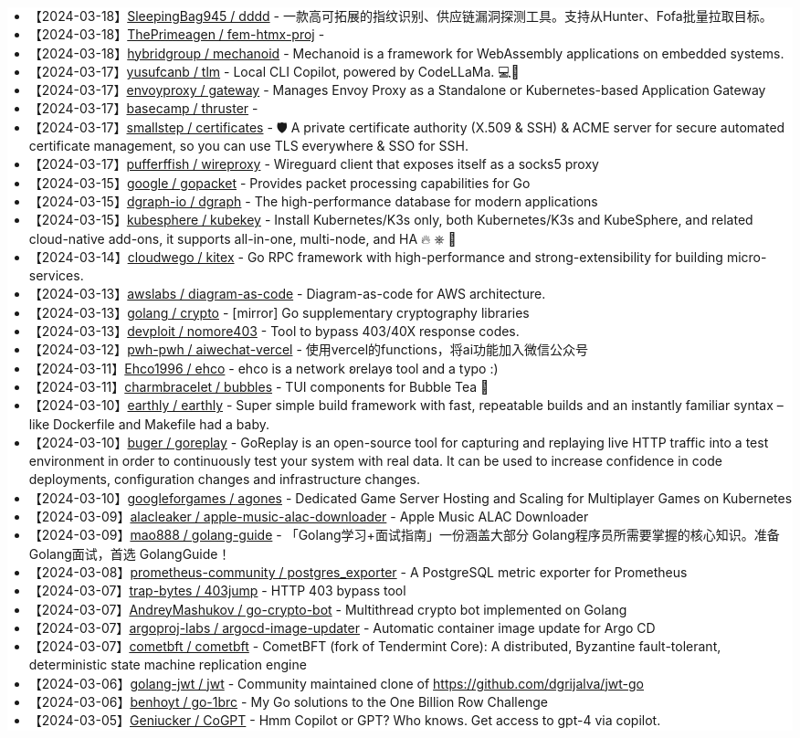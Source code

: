 * 【2024-03-18】[SleepingBag945 / dddd](https://github.com/SleepingBag945/dddd) - 一款高可拓展的指纹识别、供应链漏洞探测工具。支持从Hunter、Fofa批量拉取目标。
* 【2024-03-18】[ThePrimeagen / fem-htmx-proj](https://github.com/ThePrimeagen/fem-htmx-proj) - 
* 【2024-03-18】[hybridgroup / mechanoid](https://github.com/hybridgroup/mechanoid) - Mechanoid is a framework for WebAssembly applications on embedded systems.
* 【2024-03-17】[yusufcanb / tlm](https://github.com/yusufcanb/tlm) - Local CLI Copilot, powered by CodeLLaMa. 💻🦙
* 【2024-03-17】[envoyproxy / gateway](https://github.com/envoyproxy/gateway) - Manages Envoy Proxy as a Standalone or Kubernetes-based Application Gateway
* 【2024-03-17】[basecamp / thruster](https://github.com/basecamp/thruster) - 
* 【2024-03-17】[smallstep / certificates](https://github.com/smallstep/certificates) - 🛡️ A private certificate authority (X.509 & SSH) & ACME server for secure automated certificate management, so you can use TLS everywhere & SSO for SSH.
* 【2024-03-17】[pufferffish / wireproxy](https://github.com/pufferffish/wireproxy) - Wireguard client that exposes itself as a socks5 proxy
* 【2024-03-15】[google / gopacket](https://github.com/google/gopacket) - Provides packet processing capabilities for Go
* 【2024-03-15】[dgraph-io / dgraph](https://github.com/dgraph-io/dgraph) - The high-performance database for modern applications
* 【2024-03-15】[kubesphere / kubekey](https://github.com/kubesphere/kubekey) - Install Kubernetes/K3s only, both Kubernetes/K3s and KubeSphere, and related cloud-native add-ons, it supports all-in-one, multi-node, and HA 🔥 ⎈ 🐳
* 【2024-03-14】[cloudwego / kitex](https://github.com/cloudwego/kitex) - Go RPC framework with high-performance and strong-extensibility for building micro-services.
* 【2024-03-13】[awslabs / diagram-as-code](https://github.com/awslabs/diagram-as-code) - Diagram-as-code for AWS architecture.
* 【2024-03-13】[golang / crypto](https://github.com/golang/crypto) - [mirror] Go supplementary cryptography libraries
* 【2024-03-13】[devploit / nomore403](https://github.com/devploit/nomore403) - Tool to bypass 403/40X response codes.
* 【2024-03-12】[pwh-pwh / aiwechat-vercel](https://github.com/pwh-pwh/aiwechat-vercel) - 使用vercel的functions，将ai功能加入微信公众号
* 【2024-03-11】[Ehco1996 / ehco](https://github.com/Ehco1996/ehco) - ehco is a network ʚrelayɞ tool and a typo :)
* 【2024-03-11】[charmbracelet / bubbles](https://github.com/charmbracelet/bubbles) - TUI components for Bubble Tea 🫧
* 【2024-03-10】[earthly / earthly](https://github.com/earthly/earthly) - Super simple build framework with fast, repeatable builds and an instantly familiar syntax – like Dockerfile and Makefile had a baby.
* 【2024-03-10】[buger / goreplay](https://github.com/buger/goreplay) - GoReplay is an open-source tool for capturing and replaying live HTTP traffic into a test environment in order to continuously test your system with real data. It can be used to increase confidence in code deployments, configuration changes and infrastructure changes.
* 【2024-03-10】[googleforgames / agones](https://github.com/googleforgames/agones) - Dedicated Game Server Hosting and Scaling for Multiplayer Games on Kubernetes
* 【2024-03-09】[alacleaker / apple-music-alac-downloader](https://github.com/alacleaker/apple-music-alac-downloader) - Apple Music ALAC Downloader
* 【2024-03-09】[mao888 / golang-guide](https://github.com/mao888/golang-guide) - 「Golang学习+面试指南」一份涵盖大部分 Golang程序员所需要掌握的核心知识。准备 Golang面试，首选 GolangGuide！
* 【2024-03-08】[prometheus-community / postgres_exporter](https://github.com/prometheus-community/postgres_exporter) - A PostgreSQL metric exporter for Prometheus
* 【2024-03-07】[trap-bytes / 403jump](https://github.com/trap-bytes/403jump) - HTTP 403 bypass tool
* 【2024-03-07】[AndreyMashukov / go-crypto-bot](https://github.com/AndreyMashukov/go-crypto-bot) - Multithread crypto bot implemented on Golang
* 【2024-03-07】[argoproj-labs / argocd-image-updater](https://github.com/argoproj-labs/argocd-image-updater) - Automatic container image update for Argo CD
* 【2024-03-07】[cometbft / cometbft](https://github.com/cometbft/cometbft) - CometBFT (fork of Tendermint Core): A distributed, Byzantine fault-tolerant, deterministic state machine replication engine
* 【2024-03-06】[golang-jwt / jwt](https://github.com/golang-jwt/jwt) - Community maintained clone of https://github.com/dgrijalva/jwt-go
* 【2024-03-06】[benhoyt / go-1brc](https://github.com/benhoyt/go-1brc) - My Go solutions to the One Billion Row Challenge
* 【2024-03-05】[Geniucker / CoGPT](https://github.com/Geniucker/CoGPT) - Hmm Copilot or GPT? Who knows. Get access to gpt-4 via copilot.